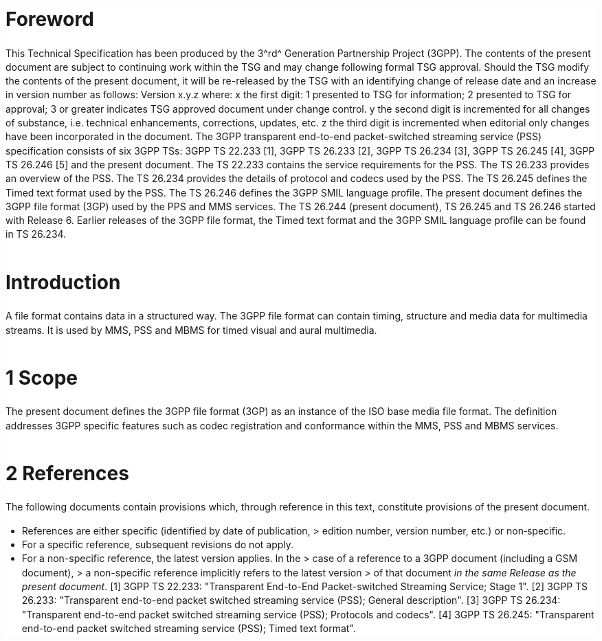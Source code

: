 # Foreword
This Technical Specification has been produced by the 3^rd^ Generation
Partnership Project (3GPP).
The contents of the present document are subject to continuing work within the
TSG and may change following formal TSG approval. Should the TSG modify the
contents of the present document, it will be re-released by the TSG with an
identifying change of release date and an increase in version number as
follows:
Version x.y.z
where:
x the first digit:
1 presented to TSG for information;
2 presented to TSG for approval;
3 or greater indicates TSG approved document under change control.
y the second digit is incremented for all changes of substance, i.e. technical
enhancements, corrections, updates, etc.
z the third digit is incremented when editorial only changes have been
incorporated in the document.
The 3GPP transparent end-to-end packet-switched streaming service (PSS)
specification consists of six 3GPP TSs: 3GPP TS 22.233 [1], 3GPP TS 26.233
[2], 3GPP TS 26.234 [3], 3GPP TS 26.245 [4], 3GPP TS 26.246 [5] and the
present document.
The TS 22.233 contains the service requirements for the PSS. The TS 26.233
provides an overview of the PSS. The TS 26.234 provides the details of
protocol and codecs used by the PSS. The TS 26.245 defines the Timed text
format used by the PSS. The TS 26.246 defines the 3GPP SMIL language profile.
The present document defines the 3GPP file format (3GP) used by the PPS and
MMS services.
The TS 26.244 (present document), TS 26.245 and TS 26.246 started with Release
6. Earlier releases of the 3GPP file format, the Timed text format and the
3GPP SMIL language profile can be found in TS 26.234.
# Introduction
A file format contains data in a structured way. The 3GPP file format can
contain timing, structure and media data for multimedia streams. It is used by
MMS, PSS and MBMS for timed visual and aural multimedia.
# 1 Scope
The present document defines the 3GPP file format (3GP) as an instance of the
ISO base media file format. The definition addresses 3GPP specific features
such as codec registration and conformance within the MMS, PSS and MBMS
services.
# 2 References
The following documents contain provisions which, through reference in this
text, constitute provisions of the present document.
  * References are either specific (identified by date of publication, > edition number, version number, etc.) or non‑specific.
  * For a specific reference, subsequent revisions do not apply.
  * For a non-specific reference, the latest version applies. In the > case of a reference to a 3GPP document (including a GSM document), > a non-specific reference implicitly refers to the latest version > of that document _in the same Release as the present document_.
[1] 3GPP TS 22.233: \"Transparent End-to-End Packet-switched Streaming
Service; Stage 1\".
[2] 3GPP TS 26.233: \"Transparent end-to-end packet switched streaming service
(PSS); General description\".
[3] 3GPP TS 26.234: \"Transparent end-to-end packet switched streaming service
(PSS); Protocols and codecs\".
[4] 3GPP TS 26.245: \"Transparent end-to-end packet switched streaming service
(PSS); Timed text format\".